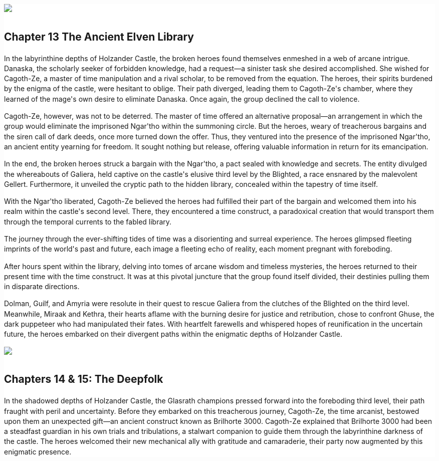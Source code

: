 ![](https://i.imgur.com/ljUCKNS.jpg)

## Chapter 13 The Ancient Elven Library

In the labyrinthine depths of Holzander Castle, the broken heroes found themselves enmeshed in a web of arcane intrigue. Danaska, the scholarly seeker of forbidden knowledge, had a request—a sinister task she desired accomplished. She wished for Cagoth-Ze, a master of time manipulation and a rival scholar, to be removed from the equation. The heroes, their spirits burdened by the enigma of the castle, were hesitant to oblige. Their path diverged, leading them to Cagoth-Ze's chamber, where they learned of the mage's own desire to eliminate Danaska. Once again, the group declined the call to violence.

Cagoth-Ze, however, was not to be deterred. The master of time offered an alternative proposal—an arrangement in which the group would eliminate the imprisoned Ngar'tho within the summoning circle. But the heroes, weary of treacherous bargains and the siren call of dark deeds, once more turned down the offer. Thus, they ventured into the presence of the imprisoned Ngar'tho, an ancient entity yearning for freedom. It sought nothing but release, offering valuable information in return for its emancipation.

In the end, the broken heroes struck a bargain with the Ngar'tho, a pact sealed with knowledge and secrets. The entity divulged the whereabouts of Galiera, held captive on the castle's elusive third level by the Blighted, a race ensnared by the malevolent Gellert. Furthermore, it unveiled the cryptic path to the hidden library, concealed within the tapestry of time itself.

With the Ngar'tho liberated, Cagoth-Ze believed the heroes had fulfilled their part of the bargain and welcomed them into his realm within the castle's second level. There, they encountered a time construct, a paradoxical creation that would transport them through the temporal currents to the fabled library.

The journey through the ever-shifting tides of time was a disorienting and surreal experience. The heroes glimpsed fleeting imprints of the world's past and future, each image a fleeting echo of reality, each moment pregnant with foreboding.

After hours spent within the library, delving into tomes of arcane wisdom and timeless mysteries, the heroes returned to their present time with the time construct. It was at this pivotal juncture that the group found itself divided, their destinies pulling them in disparate directions.

Dolman, Guilf, and Amyria were resolute in their quest to rescue Galiera from the clutches of the Blighted on the third level. Meanwhile, Miraak and Kethra, their hearts aflame with the burning desire for justice and retribution, chose to confront Ghuse, the dark puppeteer who had manipulated their fates. With heartfelt farewells and whispered hopes of reunification in the uncertain future, the heroes embarked on their divergent paths within the enigmatic depths of Holzander Castle.

![](https://i.imgur.com/UKMAPLE.jpg)

## Chapters 14 & 15: The Deepfolk

In the shadowed depths of Holzander Castle, the Glasrath champions pressed forward into the foreboding third level, their path fraught with peril and uncertainty. Before they embarked on this treacherous journey, Cagoth-Ze, the time arcanist, bestowed upon them an unexpected gift—an ancient construct known as Brilhorte 3000. Cagoth-Ze explained that Brilhorte 3000 had been a steadfast guardian in his own trials and tribulations, a stalwart companion to guide them through the labyrinthine darkness of the castle. The heroes welcomed their new mechanical ally with gratitude and camaraderie, their party now augmented by this enigmatic presence.
